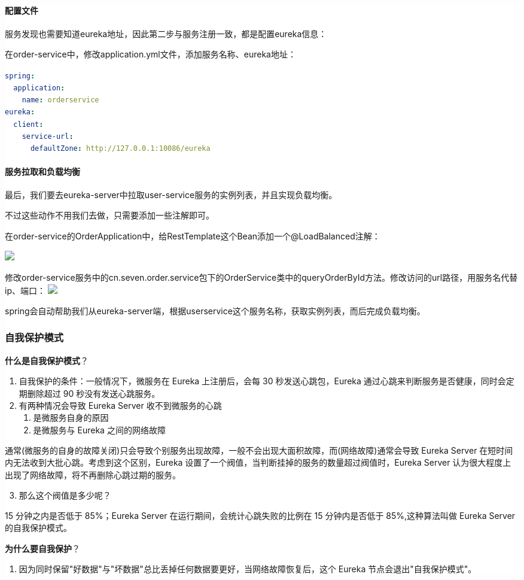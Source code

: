 

#### 配置文件

服务发现也需要知道eureka地址，因此第二步与服务注册一致，都是配置eureka信息：

在order-service中，修改application.yml文件，添加服务名称、eureka地址：

```yaml
spring:
  application:
    name: orderservice
eureka:
  client:
    service-url:
      defaultZone: http://127.0.0.1:10086/eureka
```



#### 服务拉取和负载均衡

最后，我们要去eureka-server中拉取user-service服务的实例列表，并且实现负载均衡。

不过这些动作不用我们去做，只需要添加一些注解即可。



在order-service的OrderApplication中，给RestTemplate这个Bean添加一个@LoadBalanced注解：

![](https://seven97-blog.oss-cn-hangzhou.aliyuncs.com/imgs/202412311922820.png)



修改order-service服务中的cn.seven.order.service包下的OrderService类中的queryOrderById方法。修改访问的url路径，用服务名代替ip、端口：
![](https://seven97-blog.oss-cn-hangzhou.aliyuncs.com/imgs/202412311922382.png)


spring会自动帮助我们从eureka-server端，根据userservice这个服务名称，获取实例列表，而后完成负载均衡。



### 自我保护模式

**什么是自我保护模式**？

1. 自我保护的条件：一般情况下，微服务在 Eureka 上注册后，会每 30 秒发送心跳包，Eureka 通过心跳来判断服务是否健康，同时会定期删除超过 90 秒没有发送心跳服务。
2. 有两种情况会导致 Eureka Server 收不到微服务的心跳
   1. 是微服务自身的原因
   2. 是微服务与 Eureka 之间的网络故障

通常(微服务的自身的故障关闭)只会导致个别服务出现故障，一般不会出现大面积故障，而(网络故障)通常会导致 Eureka Server 在短时间内无法收到大批心跳。考虑到这个区别，Eureka 设置了一个阀值，当判断挂掉的服务的数量超过阀值时，Eureka Server 认为很大程度上出现了网络故障，将不再删除心跳过期的服务。

3. 那么这个阀值是多少呢？

15 分钟之内是否低于 85%；Eureka Server 在运行期间，会统计心跳失败的比例在 15 分钟内是否低于 85%,这种算法叫做 Eureka Server 的自我保护模式。



**为什么要自我保护**？

1. 因为同时保留"好数据"与"坏数据"总比丢掉任何数据要更好，当网络故障恢复后，这个 Eureka 节点会退出"自我保护模式"。
